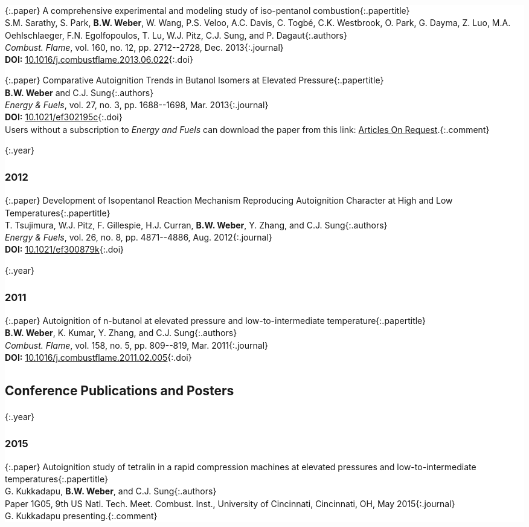 {:.paper}
<span>A comprehensive experimental and modeling study of iso-pentanol combustion</span>{:.papertitle}  
<span>S.M. Sarathy, S. Park, **B.W. Weber**, W. Wang, P.S. Veloo, A.C. Davis, C. Togbé, C.K. Westbrook, O. Park, G. Dayma, Z. Luo, M.A. Oehlschlaeger, F.N. Egolfopoulos, T. Lu, W.J. Pitz, C.J. Sung, and P. Dagaut</span>{:.authors}  
<span>_Combust. Flame_, vol. 160, no. 12, pp. 2712--2728, Dec. 2013</span>{:.journal}  
<span>**DOI:** [10.1016/j.combustflame.2013.06.022](http://dx.doi.org/10.1016/j.combustflame.2013.06.022)</span>{:.doi}  

{:.paper}
<span>Comparative Autoignition Trends in Butanol Isomers at Elevated Pressure</span>{:.papertitle}  
<span>**B.W. Weber** and C.J. Sung</span>{:.authors}  
<span>_Energy & Fuels_, vol. 27, no. 3, pp. 1688--1698, Mar. 2013</span>{:.journal}  
<span>**DOI:** [10.1021/ef302195c](http://dx.doi.org/10.1021/ef302195c)</span>{:.doi}  
<span>Users without a subscription to _Energy and Fuels_ can download the paper from this link: [Articles On Request](http://pubs.acs.org/articlesonrequest/AOR-nVQe5YcTdC5nepMQYiyn).</span>{:.comment}  

{:.year}
### 2012

{:.paper}
<span>Development of Isopentanol Reaction Mechanism Reproducing Autoignition Character at High and Low Temperatures</span>{:.papertitle}  
<span>T. Tsujimura, W.J. Pitz, F. Gillespie, H.J. Curran, **B.W. Weber**, Y. Zhang, and C.J. Sung</span>{:.authors}  
<span>_Energy & Fuels_, vol. 26, no. 8, pp. 4871--4886, Aug. 2012</span>{:.journal}  
<span>**DOI:** [10.1021/ef300879k](http://dx.doi.org/10.1021/ef300879k)</span>{:.doi}  

{:.year}
### 2011

{:.paper}
<span>Autoignition of n-butanol at elevated pressure and low-to-intermediate temperature</span>{:.papertitle}  
<span>**B.W. Weber**, K. Kumar, Y. Zhang, and C.J. Sung</span>{:.authors}  
<span>_Combust. Flame_, vol. 158, no. 5, pp. 809--819, Mar. 2011</span>{:.journal}  
<span>**DOI:** [10.1016/j.combustflame.2011.02.005](http://dx.doi.org/10.1016/j.combustflame.2011.02.005)</span>{:.doi}  

Conference Publications and Posters
---

{:.year}
### 2015

{:.paper}
<span>Autoignition study of tetralin in a rapid compression machines at elevated pressures and low-to-intermediate temperatures</span>{:.papertitle}  
<span>G. Kukkadapu, **B.W. Weber**, and C.J. Sung</span>{:.authors}  
<span>Paper 1G05, 9th US Natl. Tech. Meet. Combust. Inst., University of Cincinnati, Cincinnati, OH, May 2015</span>{:.journal}  
<span>G. Kukkadapu presenting.</span>{:.comment}  
